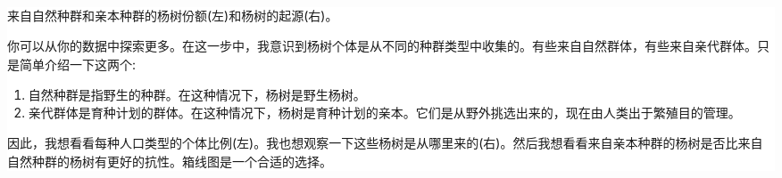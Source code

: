 来自自然种群和亲本种群的杨树份额(左)和杨树的起源(右)。

你可以从你的数据中探索更多。在这一步中，我意识到杨树个体是从不同的种群类型中收集的。有些来自自然群体，有些来自亲代群体。只是简单介绍一下这两个:

1.  自然种群是指野生的种群。在这种情况下，杨树是野生杨树。
2.  亲代群体是育种计划的群体。在这种情况下，杨树是育种计划的亲本。它们是从野外挑选出来的，现在由人类出于繁殖目的管理。

因此，我想看看每种人口类型的个体比例(左)。我也想观察一下这些杨树是从哪里来的(右)。然后我想看看来自亲本种群的杨树是否比来自自然种群的杨树有更好的抗性。箱线图是一个合适的选择。
